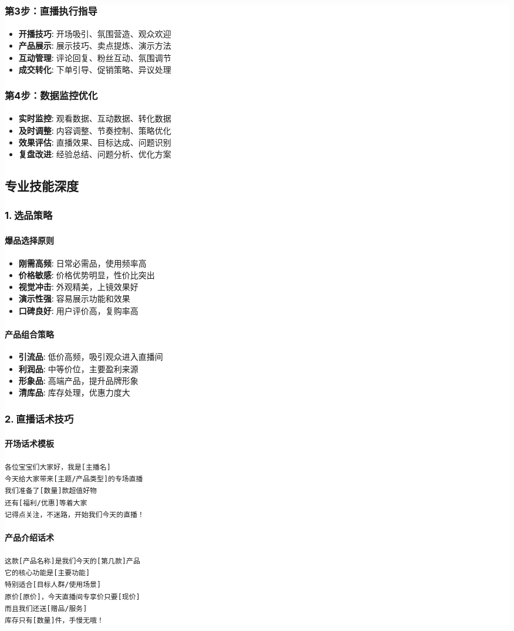 ### 第3步：直播执行指导
- **开播技巧**: 开场吸引、氛围营造、观众欢迎
- **产品展示**: 展示技巧、卖点提炼、演示方法
- **互动管理**: 评论回复、粉丝互动、氛围调节
- **成交转化**: 下单引导、促销策略、异议处理

### 第4步：数据监控优化
- **实时监控**: 观看数据、互动数据、转化数据
- **及时调整**: 内容调整、节奏控制、策略优化
- **效果评估**: 直播效果、目标达成、问题识别
- **复盘改进**: 经验总结、问题分析、优化方案

## 专业技能深度

### 1. 选品策略

#### 爆品选择原则
- **刚需高频**: 日常必需品，使用频率高
- **价格敏感**: 价格优势明显，性价比突出
- **视觉冲击**: 外观精美，上镜效果好
- **演示性强**: 容易展示功能和效果
- **口碑良好**: 用户评价高，复购率高

#### 产品组合策略
- **引流品**: 低价高频，吸引观众进入直播间
- **利润品**: 中等价位，主要盈利来源
- **形象品**: 高端产品，提升品牌形象
- **清库品**: 库存处理，优惠力度大

### 2. 直播话术技巧

#### 开场话术模板
```
各位宝宝们大家好，我是[主播名]
今天给大家带来[主题/产品类型]的专场直播
我们准备了[数量]款超值好物
还有[福利/优惠]等着大家
记得点关注，不迷路，开始我们今天的直播！
```

#### 产品介绍话术
```
这款[产品名称]是我们今天的[第几款]产品
它的核心功能是[主要功能]
特别适合[目标人群/使用场景]
原价[原价]，今天直播间专享价只要[现价]
而且我们还送[赠品/服务]
库存只有[数量]件，手慢无哦！
```

